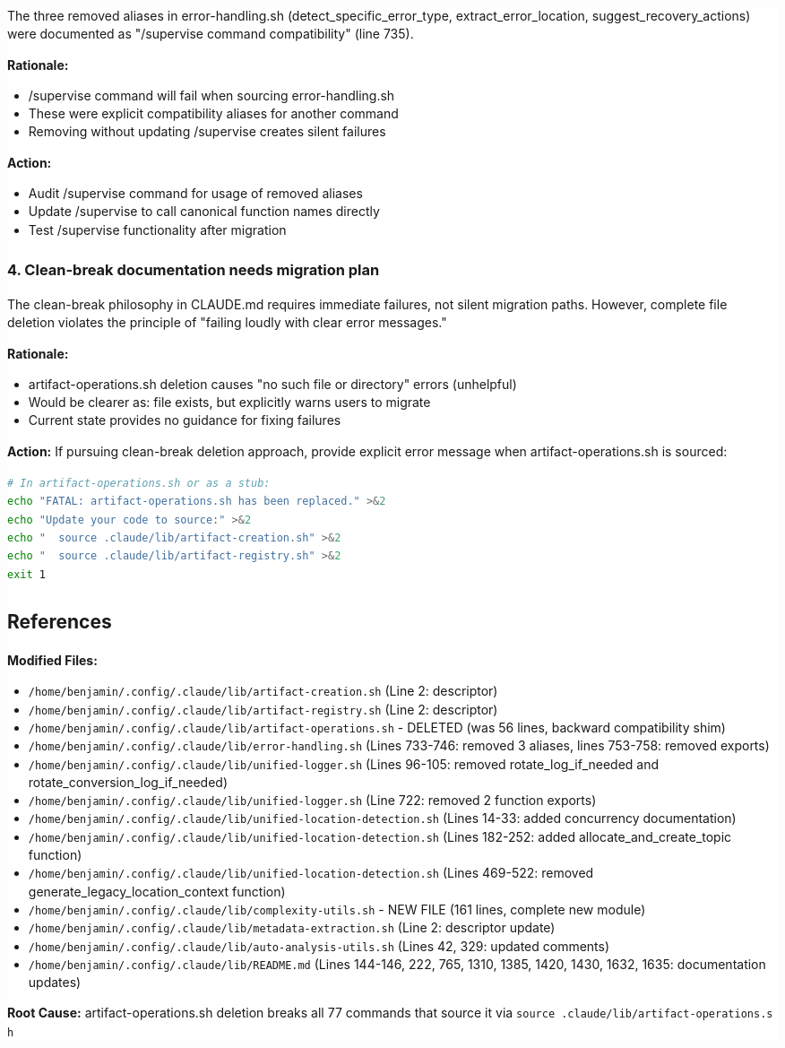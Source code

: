 The three removed aliases in error-handling.sh (detect_specific_error_type, extract_error_location, suggest_recovery_actions) were documented as "/supervise command compatibility" (line 735).

**Rationale:**
- /supervise command will fail when sourcing error-handling.sh
- These were explicit compatibility aliases for another command
- Removing without updating /supervise creates silent failures

**Action:**
- Audit /supervise command for usage of removed aliases
- Update /supervise to call canonical function names directly
- Test /supervise functionality after migration

### 4. Clean-break documentation needs migration plan

The clean-break philosophy in CLAUDE.md requires immediate failures, not silent migration paths. However, complete file deletion violates the principle of "failing loudly with clear error messages."

**Rationale:**
- artifact-operations.sh deletion causes "no such file or directory" errors (unhelpful)
- Would be clearer as: file exists, but explicitly warns users to migrate
- Current state provides no guidance for fixing failures

**Action:** If pursuing clean-break deletion approach, provide explicit error message when artifact-operations.sh is sourced:
```bash
# In artifact-operations.sh or as a stub:
echo "FATAL: artifact-operations.sh has been replaced." >&2
echo "Update your code to source:" >&2
echo "  source .claude/lib/artifact-creation.sh" >&2
echo "  source .claude/lib/artifact-registry.sh" >&2
exit 1
```

## References

**Modified Files:**
- `/home/benjamin/.config/.claude/lib/artifact-creation.sh` (Line 2: descriptor)
- `/home/benjamin/.config/.claude/lib/artifact-registry.sh` (Line 2: descriptor)
- `/home/benjamin/.config/.claude/lib/artifact-operations.sh` - DELETED (was 56 lines, backward compatibility shim)
- `/home/benjamin/.config/.claude/lib/error-handling.sh` (Lines 733-746: removed 3 aliases, lines 753-758: removed exports)
- `/home/benjamin/.config/.claude/lib/unified-logger.sh` (Lines 96-105: removed rotate_log_if_needed and rotate_conversion_log_if_needed)
- `/home/benjamin/.config/.claude/lib/unified-logger.sh` (Line 722: removed 2 function exports)
- `/home/benjamin/.config/.claude/lib/unified-location-detection.sh` (Lines 14-33: added concurrency documentation)
- `/home/benjamin/.config/.claude/lib/unified-location-detection.sh` (Lines 182-252: added allocate_and_create_topic function)
- `/home/benjamin/.config/.claude/lib/unified-location-detection.sh` (Lines 469-522: removed generate_legacy_location_context function)
- `/home/benjamin/.config/.claude/lib/complexity-utils.sh` - NEW FILE (161 lines, complete new module)
- `/home/benjamin/.config/.claude/lib/metadata-extraction.sh` (Line 2: descriptor update)
- `/home/benjamin/.config/.claude/lib/auto-analysis-utils.sh` (Lines 42, 329: updated comments)
- `/home/benjamin/.config/.claude/lib/README.md` (Lines 144-146, 222, 765, 1310, 1385, 1420, 1430, 1632, 1635: documentation updates)

**Root Cause:** artifact-operations.sh deletion breaks all 77 commands that source it via `source .claude/lib/artifact-operations.sh`
